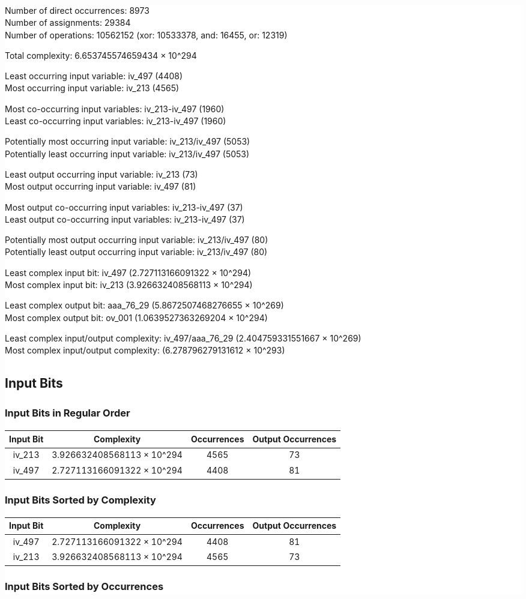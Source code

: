 Number of direct occurrences: 8973  
Number of assignments: 29384  
Number of operations: 10562152
(xor: 10533378,
and: 16455,
or: 12319)

Total complexity: 6.653745574659434 × 10^294

Least occurring input variable: iv_497 (4408)  
Most occurring input variable: iv_213 (4565)

Most co-occurring input variables: iv_213-iv_497 (1960)  
Least co-occurring input variables: iv_213-iv_497 (1960)

Potentially most occurring input variable: iv_213/iv_497 (5053)  
Potentially least occurring input variable: iv_213/iv_497 (5053)

Least output occurring input variable: iv_213 (73)  
Most output occurring input variable: iv_497 (81)

Most output co-occurring input variables: iv_213-iv_497 (37)  
Least output co-occurring input variables: iv_213-iv_497 (37)

Potentially most output occurring input variable: iv_213/iv_497 (80)  
Potentially least output occurring input variable: iv_213/iv_497 (80)

Least complex input bit: iv_497 (2.727113166091322 × 10^294)  
Most complex input bit: iv_213 (3.926632408568113 × 10^294)

Least complex output bit: aaa_76_29 (5.8672507468276655 × 10^269)  
Most complex output bit: ov_001 (1.0639527363269204 × 10^294)

Least complex input/output complexity: iv_497/aaa_76_29 (2.404759331551667 × 10^269)  
Most complex input/output complexity:  (6.278796279131612 × 10^293)

## Input Bits

### Input Bits in Regular Order

| Input Bit | Complexity | Occurrences | Output Occurrences |
|:---------:|:----------:|:-----------:|:------------------:|
| iv_213 | 3.926632408568113 × 10^294 | 4565 | 73 |
| iv_497 | 2.727113166091322 × 10^294 | 4408 | 81 |

### Input Bits Sorted by Complexity

| Input Bit | Complexity | Occurrences | Output Occurrences |
|:---------:|:----------:|:-----------:|:------------------:|
| iv_497 | 2.727113166091322 × 10^294 | 4408 | 81 |
| iv_213 | 3.926632408568113 × 10^294 | 4565 | 73 |

### Input Bits Sorted by Occurrences
